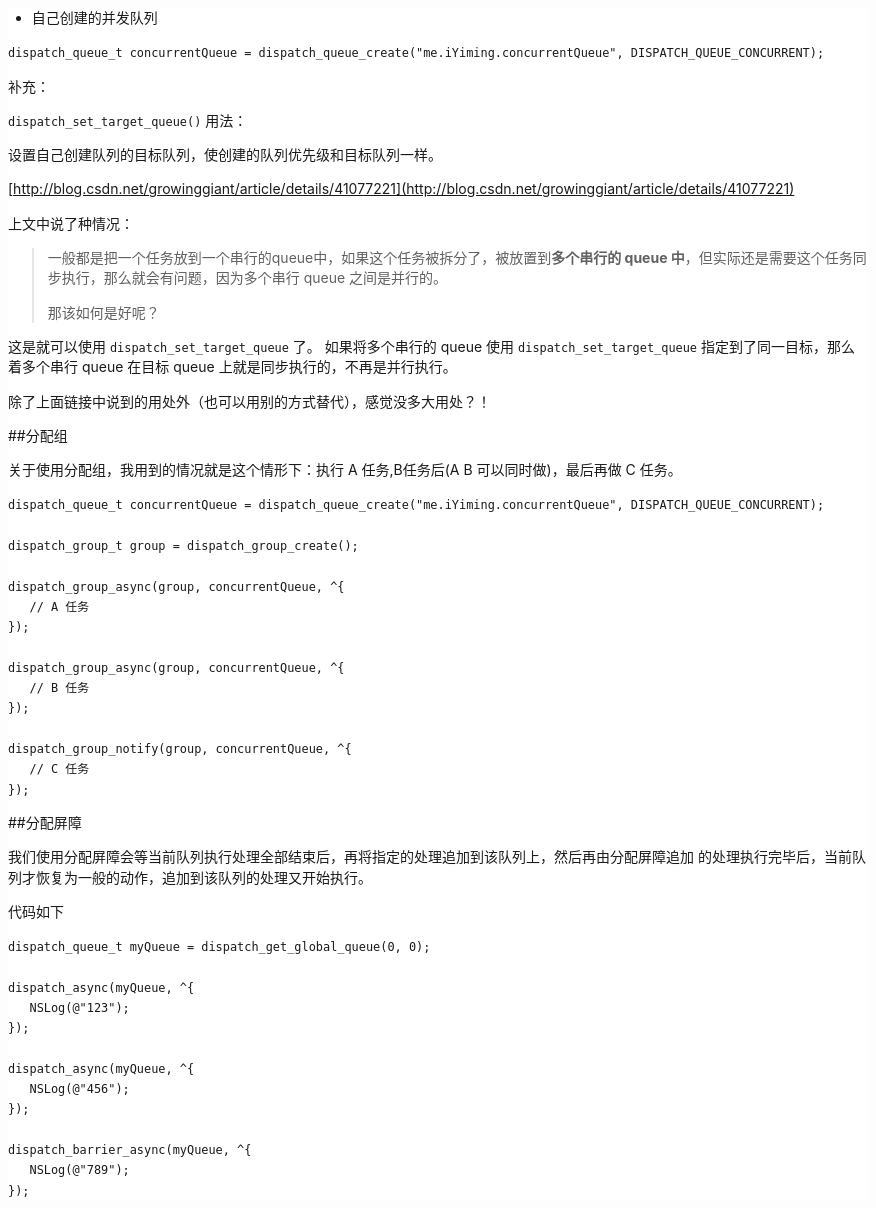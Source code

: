 - 自己创建的并发队列

```
dispatch_queue_t concurrentQueue = dispatch_queue_create("me.iYiming.concurrentQueue", DISPATCH_QUEUE_CONCURRENT);
```

补充：

``dispatch_set_target_queue()`` 用法：  

设置自己创建队列的目标队列，使创建的队列优先级和目标队列一样。

[http://blog.csdn.net/growinggiant/article/details/41077221](http://blog.csdn.net/growinggiant/article/details/41077221)  

上文中说了种情况：

>一般都是把一个任务放到一个串行的queue中，如果这个任务被拆分了，被放置到**多个串行的 queue 中**，但实际还是需要这个任务同步执行，那么就会有问题，因为多个串行 queue 之间是并行的。  
>
>那该如何是好呢？  
>
这是就可以使用 ``dispatch_set_target_queue`` 了。
如果将多个串行的 queue 使用 ``dispatch_set_target_queue`` 指定到了同一目标，那么着多个串行 queue 在目标 queue 上就是同步执行的，不再是并行执行。

除了上面链接中说到的用处外（也可以用别的方式替代），感觉没多大用处？！

##分配组  

关于使用分配组，我用到的情况就是这个情形下：执行 A 任务,B任务后(A B 可以同时做)，最后再做 C 任务。

```
dispatch_queue_t concurrentQueue = dispatch_queue_create("me.iYiming.concurrentQueue", DISPATCH_QUEUE_CONCURRENT);

dispatch_group_t group = dispatch_group_create();

dispatch_group_async(group, concurrentQueue, ^{
   // A 任务
});

dispatch_group_async(group, concurrentQueue, ^{
   // B 任务
});

dispatch_group_notify(group, concurrentQueue, ^{
   // C 任务
});
```

##分配屏障

我们使用分配屏障会等当前队列执行处理全部结束后，再将指定的处理追加到该队列上，然后再由分配屏障追加 的处理执行完毕后，当前队列才恢复为一般的动作，追加到该队列的处理又开始执行。

代码如下

```
dispatch_queue_t myQueue = dispatch_get_global_queue(0, 0);
   
dispatch_async(myQueue, ^{
   NSLog(@"123");
});

dispatch_async(myQueue, ^{
   NSLog(@"456");
});

dispatch_barrier_async(myQueue, ^{
   NSLog(@"789");
});
```